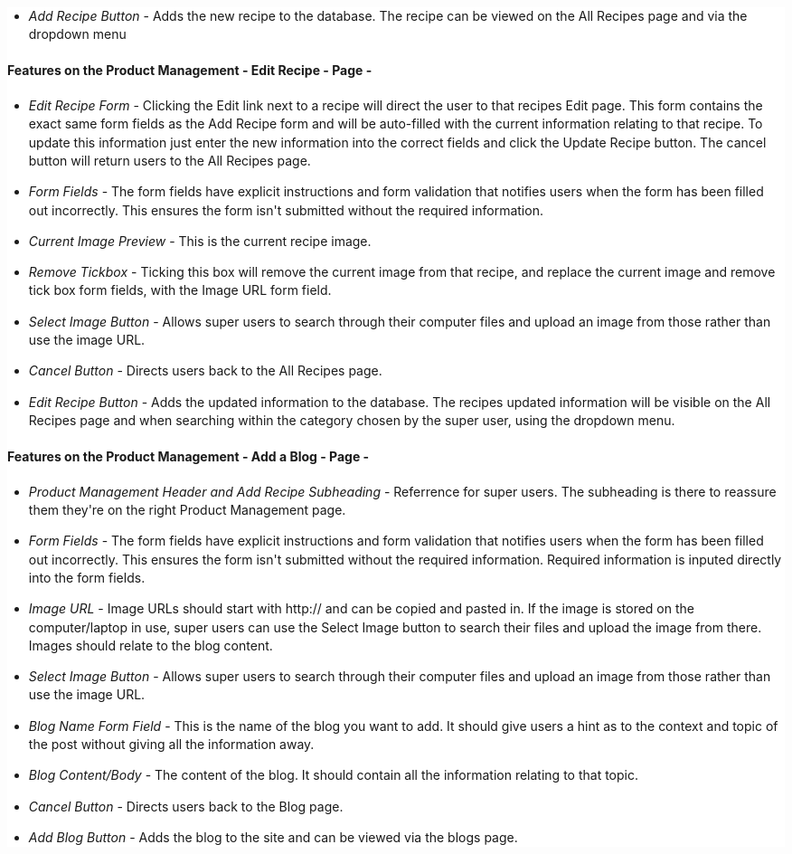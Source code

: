 - _Add Recipe Button_ - Adds the new recipe to the database. The recipe can be viewed on the All Recipes page and via the dropdown menu

#### Features on the Product Management - Edit Recipe - Page -

- _Edit Recipe Form_ - Clicking the Edit link next to a recipe will direct the user to that recipes Edit page. This form contains the exact same form fields as the Add Recipe form and will be auto-filled with the current information relating to that recipe.
To update this information just enter the new information into the correct fields and click the Update Recipe button. The cancel button will return users to the All Recipes page.

- _Form Fields_ - The form fields have explicit instructions and form validation that notifies users when the form has been filled out incorrectly. This ensures the form isn't submitted without the required information.

- _Current Image Preview_ - This is the current recipe image.

- _Remove Tickbox_ - Ticking this box will remove the current image from that recipe, and replace the current image and remove tick box form fields, with the Image URL form field.

- _Select Image Button_ - Allows super users to search through their computer files and upload an image from those rather than use the image URL.

- _Cancel Button_ - Directs users back to the All Recipes page.

- _Edit Recipe Button_ - Adds the updated information to the database. The recipes updated information will be visible on the All Recipes page and when searching within the category chosen by the super user, using the dropdown menu. 

#### Features on the Product Management - Add a Blog - Page -

- _Product Management Header and Add Recipe Subheading_ - Referrence for super users. The subheading is there to reassure them they're on the right Product Management page.  

- _Form Fields_ - The form fields have explicit instructions and form validation that notifies users when the form has been filled out incorrectly. This ensures the form isn't submitted without the required information.
Required information is inputed directly into the form fields.

- _Image URL_ - Image URLs should start with http:// and can be copied and pasted in. If the image is stored on the computer/laptop in use, super users can use the Select Image button to search their files and upload the image from there.
Images should relate to the blog content.

- _Select Image Button_ - Allows super users to search through their computer files and upload an image from those rather than use the image URL.

- _Blog Name Form Field_ - This is the name of the blog you want to add. It should give users a hint as to the context and topic of the post without giving all the information away.

- _Blog Content/Body_ - The content of the blog. It should contain all the information relating to that topic. 

- _Cancel Button_ - Directs users back to the Blog page.

- _Add Blog Button_ - Adds the blog to the site and can be viewed via the blogs page.
